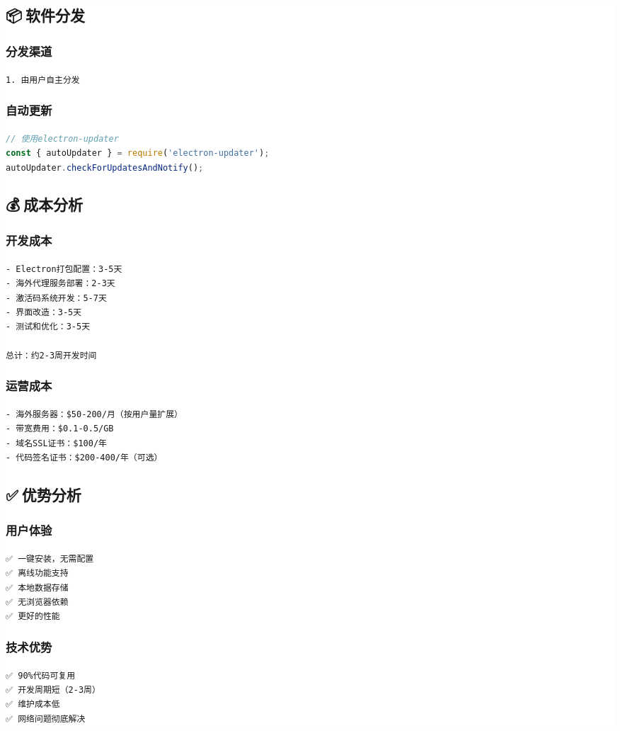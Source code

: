 ## 📦 软件分发

### 分发渠道
```
1. 由用户自主分发
```

### 自动更新
```javascript
// 使用electron-updater
const { autoUpdater } = require('electron-updater');
autoUpdater.checkForUpdatesAndNotify();
```

## 💰 成本分析

### 开发成本
```
- Electron打包配置：3-5天
- 海外代理服务部署：2-3天
- 激活码系统开发：5-7天
- 界面改造：3-5天
- 测试和优化：3-5天

总计：约2-3周开发时间
```

### 运营成本
```
- 海外服务器：$50-200/月（按用户量扩展）
- 带宽费用：$0.1-0.5/GB
- 域名SSL证书：$100/年
- 代码签名证书：$200-400/年（可选）
```

## ✅ 优势分析

### 用户体验
```
✅ 一键安装，无需配置
✅ 离线功能支持
✅ 本地数据存储
✅ 无浏览器依赖
✅ 更好的性能
```

### 技术优势
```
✅ 90%代码可复用
✅ 开发周期短（2-3周）
✅ 维护成本低
✅ 网络问题彻底解决
```
